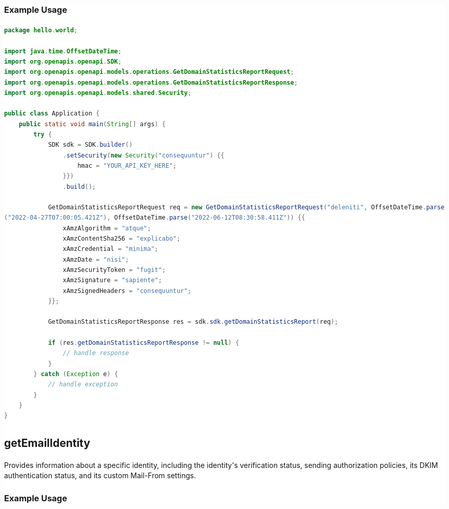 ### Example Usage

```java
package hello.world;

import java.time.OffsetDateTime;
import org.openapis.openapi.SDK;
import org.openapis.openapi.models.operations.GetDomainStatisticsReportRequest;
import org.openapis.openapi.models.operations.GetDomainStatisticsReportResponse;
import org.openapis.openapi.models.shared.Security;

public class Application {
    public static void main(String[] args) {
        try {
            SDK sdk = SDK.builder()
                .setSecurity(new Security("consequuntur") {{
                    hmac = "YOUR_API_KEY_HERE";
                }})
                .build();

            GetDomainStatisticsReportRequest req = new GetDomainStatisticsReportRequest("deleniti", OffsetDateTime.parse("2022-04-27T07:00:05.421Z"), OffsetDateTime.parse("2022-06-12T08:30:58.411Z")) {{
                xAmzAlgorithm = "atque";
                xAmzContentSha256 = "explicabo";
                xAmzCredential = "minima";
                xAmzDate = "nisi";
                xAmzSecurityToken = "fugit";
                xAmzSignature = "sapiente";
                xAmzSignedHeaders = "consequuntur";
            }};            

            GetDomainStatisticsReportResponse res = sdk.sdk.getDomainStatisticsReport(req);

            if (res.getDomainStatisticsReportResponse != null) {
                // handle response
            }
        } catch (Exception e) {
            // handle exception
        }
    }
}
```

## getEmailIdentity

Provides information about a specific identity, including the identity's verification status, sending authorization policies, its DKIM authentication status, and its custom Mail-From settings.

### Example Usage
